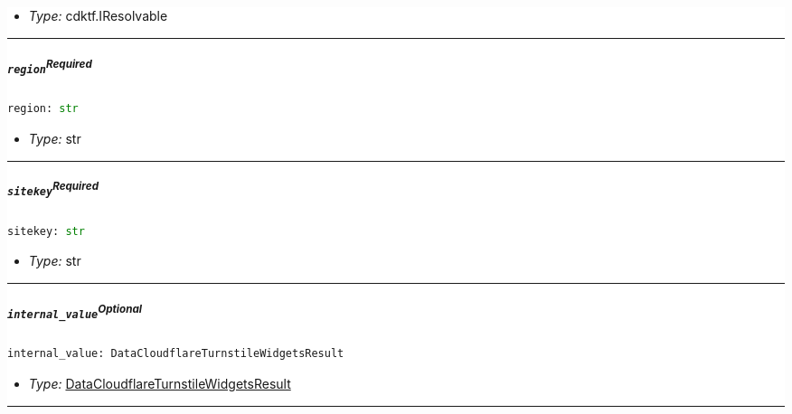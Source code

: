 - *Type:* cdktf.IResolvable

---

##### `region`<sup>Required</sup> <a name="region" id="@cdktf/provider-cloudflare.dataCloudflareTurnstileWidgets.DataCloudflareTurnstileWidgetsResultOutputReference.property.region"></a>

```python
region: str
```

- *Type:* str

---

##### `sitekey`<sup>Required</sup> <a name="sitekey" id="@cdktf/provider-cloudflare.dataCloudflareTurnstileWidgets.DataCloudflareTurnstileWidgetsResultOutputReference.property.sitekey"></a>

```python
sitekey: str
```

- *Type:* str

---

##### `internal_value`<sup>Optional</sup> <a name="internal_value" id="@cdktf/provider-cloudflare.dataCloudflareTurnstileWidgets.DataCloudflareTurnstileWidgetsResultOutputReference.property.internalValue"></a>

```python
internal_value: DataCloudflareTurnstileWidgetsResult
```

- *Type:* <a href="#@cdktf/provider-cloudflare.dataCloudflareTurnstileWidgets.DataCloudflareTurnstileWidgetsResult">DataCloudflareTurnstileWidgetsResult</a>

---



